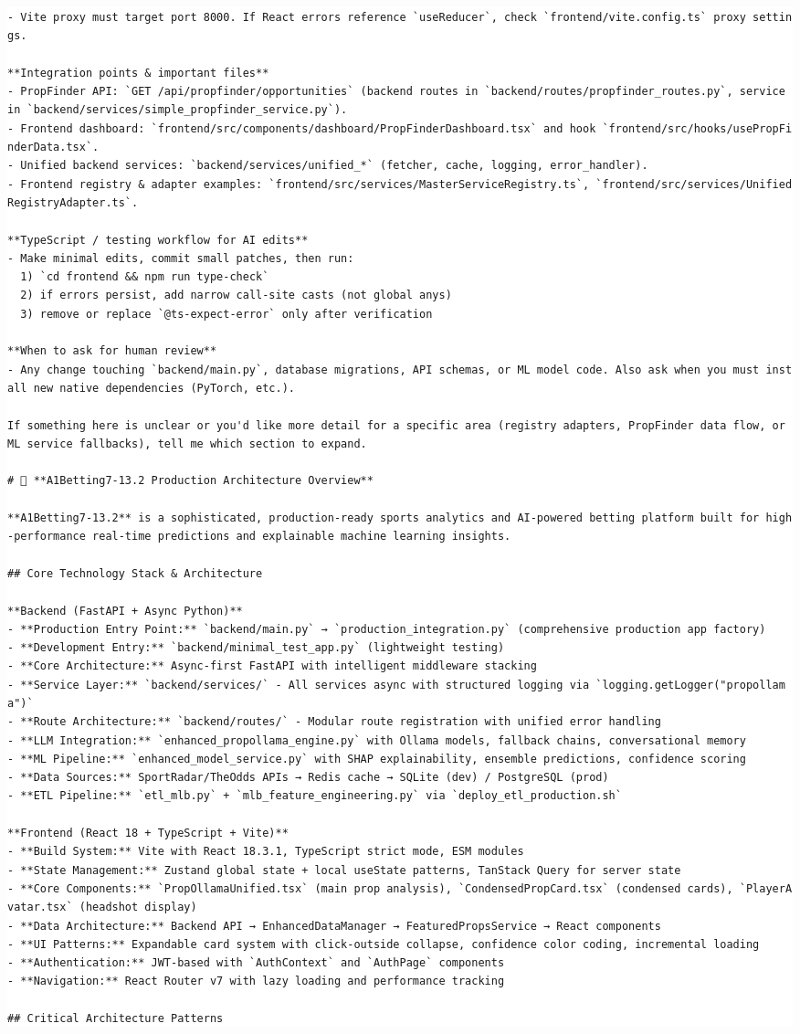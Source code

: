 ```
- Vite proxy must target port 8000. If React errors reference `useReducer`, check `frontend/vite.config.ts` proxy settings.

**Integration points & important files**
- PropFinder API: `GET /api/propfinder/opportunities` (backend routes in `backend/routes/propfinder_routes.py`, service in `backend/services/simple_propfinder_service.py`).
- Frontend dashboard: `frontend/src/components/dashboard/PropFinderDashboard.tsx` and hook `frontend/src/hooks/usePropFinderData.tsx`.
- Unified backend services: `backend/services/unified_*` (fetcher, cache, logging, error_handler).
- Frontend registry & adapter examples: `frontend/src/services/MasterServiceRegistry.ts`, `frontend/src/services/UnifiedRegistryAdapter.ts`.

**TypeScript / testing workflow for AI edits**
- Make minimal edits, commit small patches, then run:
  1) `cd frontend && npm run type-check`
  2) if errors persist, add narrow call-site casts (not global anys)
  3) remove or replace `@ts-expect-error` only after verification

**When to ask for human review**
- Any change touching `backend/main.py`, database migrations, API schemas, or ML model code. Also ask when you must install new native dependencies (PyTorch, etc.).

If something here is unclear or you'd like more detail for a specific area (registry adapters, PropFinder data flow, or ML service fallbacks), tell me which section to expand.

# 🚀 **A1Betting7-13.2 Production Architecture Overview**

**A1Betting7-13.2** is a sophisticated, production-ready sports analytics and AI-powered betting platform built for high-performance real-time predictions and explainable machine learning insights.

## Core Technology Stack & Architecture

**Backend (FastAPI + Async Python)**
- **Production Entry Point:** `backend/main.py` → `production_integration.py` (comprehensive production app factory)
- **Development Entry:** `backend/minimal_test_app.py` (lightweight testing)
- **Core Architecture:** Async-first FastAPI with intelligent middleware stacking
- **Service Layer:** `backend/services/` - All services async with structured logging via `logging.getLogger("propollama")`
- **Route Architecture:** `backend/routes/` - Modular route registration with unified error handling
- **LLM Integration:** `enhanced_propollama_engine.py` with Ollama models, fallback chains, conversational memory
- **ML Pipeline:** `enhanced_model_service.py` with SHAP explainability, ensemble predictions, confidence scoring
- **Data Sources:** SportRadar/TheOdds APIs → Redis cache → SQLite (dev) / PostgreSQL (prod)
- **ETL Pipeline:** `etl_mlb.py` + `mlb_feature_engineering.py` via `deploy_etl_production.sh`

**Frontend (React 18 + TypeScript + Vite)**
- **Build System:** Vite with React 18.3.1, TypeScript strict mode, ESM modules
- **State Management:** Zustand global state + local useState patterns, TanStack Query for server state
- **Core Components:** `PropOllamaUnified.tsx` (main prop analysis), `CondensedPropCard.tsx` (condensed cards), `PlayerAvatar.tsx` (headshot display)
- **Data Architecture:** Backend API → EnhancedDataManager → FeaturedPropsService → React components
- **UI Patterns:** Expandable card system with click-outside collapse, confidence color coding, incremental loading
- **Authentication:** JWT-based with `AuthContext` and `AuthPage` components
- **Navigation:** React Router v7 with lazy loading and performance tracking

## Critical Architecture Patterns

```